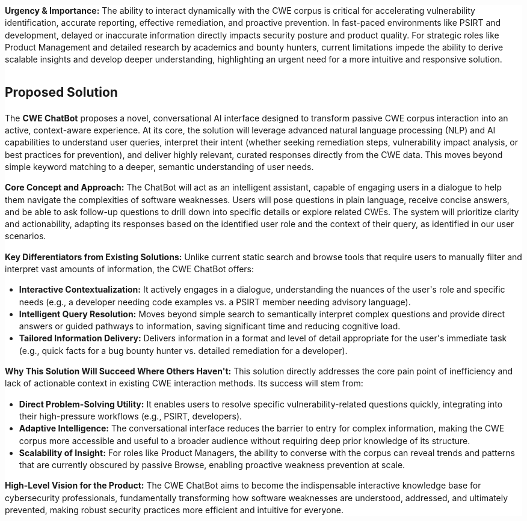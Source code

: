 **Urgency & Importance:**
The ability to interact dynamically with the CWE corpus is critical for accelerating vulnerability identification, accurate reporting, effective remediation, and proactive prevention. In fast-paced environments like PSIRT and development, delayed or inaccurate information directly impacts security posture and product quality. For strategic roles like Product Management and detailed research by academics and bounty hunters, current limitations impede the ability to derive scalable insights and develop deeper understanding, highlighting an urgent need for a more intuitive and responsive solution.

## Proposed Solution

The **CWE ChatBot** proposes a novel, conversational AI interface designed to transform passive CWE corpus interaction into an active, context-aware experience. At its core, the solution will leverage advanced natural language processing (NLP) and AI capabilities to understand user queries, interpret their intent (whether seeking remediation steps, vulnerability impact analysis, or best practices for prevention), and deliver highly relevant, curated responses directly from the CWE data. This moves beyond simple keyword matching to a deeper, semantic understanding of user needs.

**Core Concept and Approach:**
The ChatBot will act as an intelligent assistant, capable of engaging users in a dialogue to help them navigate the complexities of software weaknesses. Users will pose questions in plain language, receive concise answers, and be able to ask follow-up questions to drill down into specific details or explore related CWEs. The system will prioritize clarity and actionability, adapting its responses based on the identified user role and the context of their query, as identified in our user scenarios.

**Key Differentiators from Existing Solutions:**
Unlike current static search and browse tools that require users to manually filter and interpret vast amounts of information, the CWE ChatBot offers:

* **Interactive Contextualization:** It actively engages in a dialogue, understanding the nuances of the user's role and specific needs (e.g., a developer needing code examples vs. a PSIRT member needing advisory language).
* **Intelligent Query Resolution:** Moves beyond simple search to semantically interpret complex questions and provide direct answers or guided pathways to information, saving significant time and reducing cognitive load.
* **Tailored Information Delivery:** Delivers information in a format and level of detail appropriate for the user's immediate task (e.g., quick facts for a bug bounty hunter vs. detailed remediation for a developer).

**Why This Solution Will Succeed Where Others Haven't:**
This solution directly addresses the core pain point of inefficiency and lack of actionable context in existing CWE interaction methods. Its success will stem from:

* **Direct Problem-Solving Utility:** It enables users to resolve specific vulnerability-related questions quickly, integrating into their high-pressure workflows (e.g., PSIRT, developers).
* **Adaptive Intelligence:** The conversational interface reduces the barrier to entry for complex information, making the CWE corpus more accessible and useful to a broader audience without requiring deep prior knowledge of its structure.
* **Scalability of Insight:** For roles like Product Managers, the ability to converse with the corpus can reveal trends and patterns that are currently obscured by passive Browse, enabling proactive weakness prevention at scale.

**High-Level Vision for the Product:**
The CWE ChatBot aims to become the indispensable interactive knowledge base for cybersecurity professionals, fundamentally transforming how software weaknesses are understood, addressed, and ultimately prevented, making robust security practices more efficient and intuitive for everyone.
